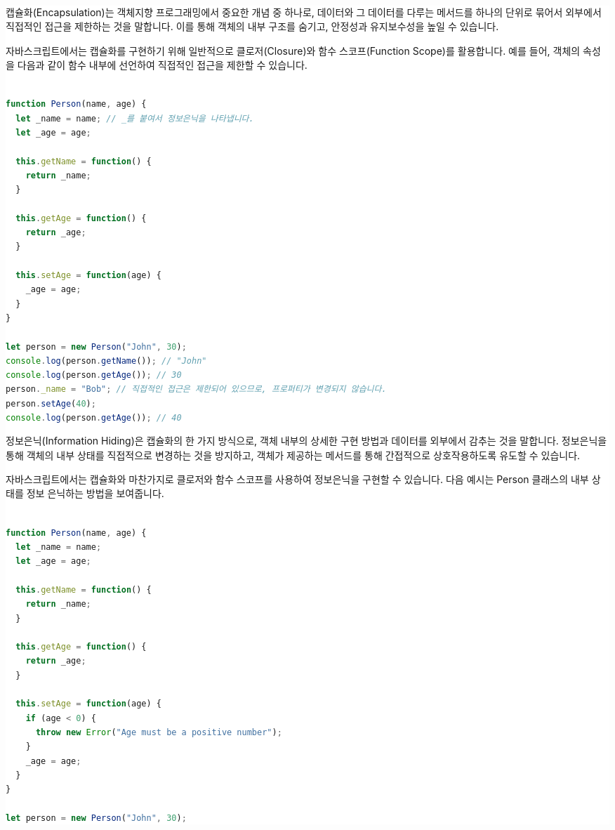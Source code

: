 캡슐화(Encapsulation)는 객체지향 프로그래밍에서 중요한 개념 중 하나로, 데이터와 그 데이터를 다루는 메서드를 하나의 단위로 묶어서 외부에서 직접적인 접근을 제한하는 것을 말합니다. 이를 통해 객체의 내부
구조를 숨기고, 안정성과 유지보수성을 높일 수 있습니다.

자바스크립트에서는 캡슐화를 구현하기 위해 일반적으로 클로저(Closure)와 함수 스코프(Function Scope)를 활용합니다. 예를 들어, 객체의 속성을 다음과 같이 함수 내부에 선언하여 직접적인 접근을 제한할
수 있습니다.

```javascript

function Person(name, age) {
  let _name = name; // _를 붙여서 정보은닉을 나타냅니다.
  let _age = age;

  this.getName = function() {
    return _name;
  }

  this.getAge = function() {
    return _age;
  }

  this.setAge = function(age) {
    _age = age;
  }
}

let person = new Person("John", 30);
console.log(person.getName()); // "John"
console.log(person.getAge()); // 30
person._name = "Bob"; // 직접적인 접근은 제한되어 있으므로, 프로퍼티가 변경되지 않습니다.
person.setAge(40);
console.log(person.getAge()); // 40

```

정보은닉(Information Hiding)은 캡슐화의 한 가지 방식으로, 객체 내부의 상세한 구현 방법과 데이터를 외부에서 감추는 것을 말합니다. 정보은닉을 통해 객체의 내부 상태를 직접적으로 변경하는 것을
방지하고, 객체가 제공하는 메서드를 통해 간접적으로 상호작용하도록 유도할 수 있습니다.

자바스크립트에서는 캡슐화와 마찬가지로 클로저와 함수 스코프를 사용하여 정보은닉을 구현할 수 있습니다. 다음 예시는 Person 클래스의 내부 상태를 정보 은닉하는 방법을 보여줍니다.

```javascript

function Person(name, age) {
  let _name = name;
  let _age = age;

  this.getName = function() {
    return _name;
  }

  this.getAge = function() {
    return _age;
  }

  this.setAge = function(age) {
    if (age < 0) {
      throw new Error("Age must be a positive number");
    }
    _age = age;
  }
}

let person = new Person("John", 30);
```